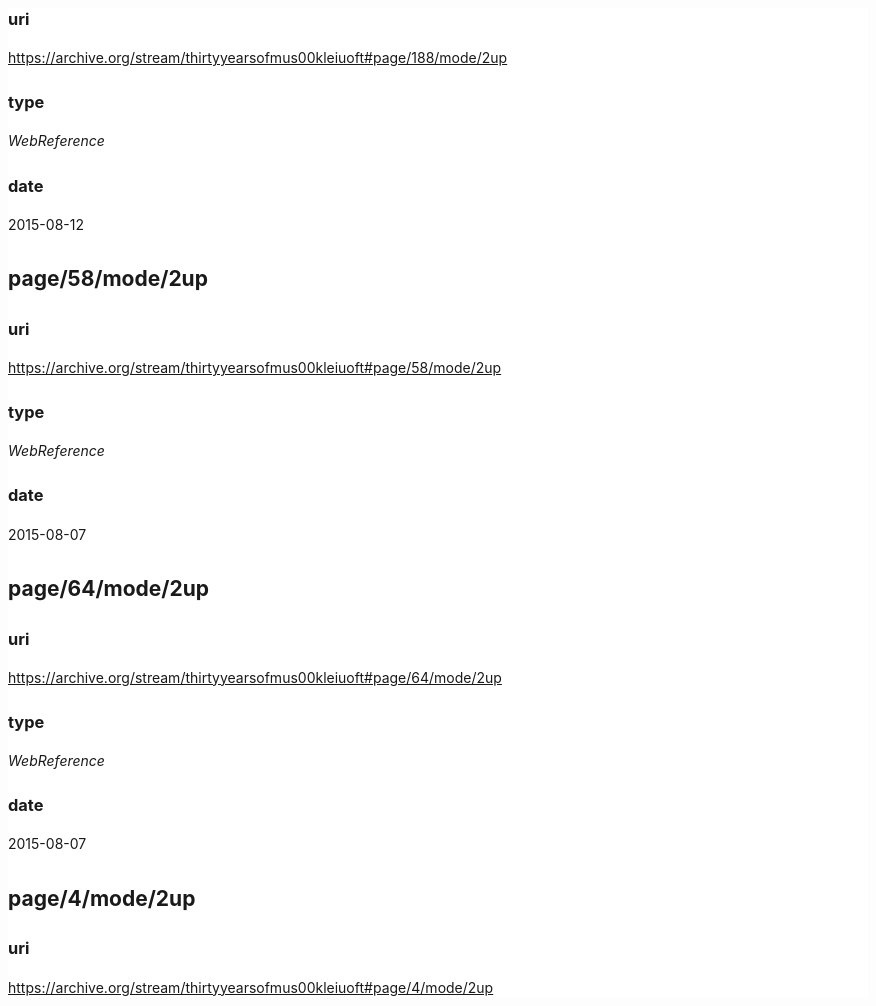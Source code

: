 ### uri


https://archive.org/stream/thirtyyearsofmus00kleiuoft#page/188/mode/2up

### type


*WebReference*

### date


2015-08-12

## page/58/mode/2up

### uri


https://archive.org/stream/thirtyyearsofmus00kleiuoft#page/58/mode/2up

### type


*WebReference*

### date


2015-08-07

## page/64/mode/2up

### uri


https://archive.org/stream/thirtyyearsofmus00kleiuoft#page/64/mode/2up

### type


*WebReference*

### date


2015-08-07

## page/4/mode/2up

### uri


https://archive.org/stream/thirtyyearsofmus00kleiuoft#page/4/mode/2up
